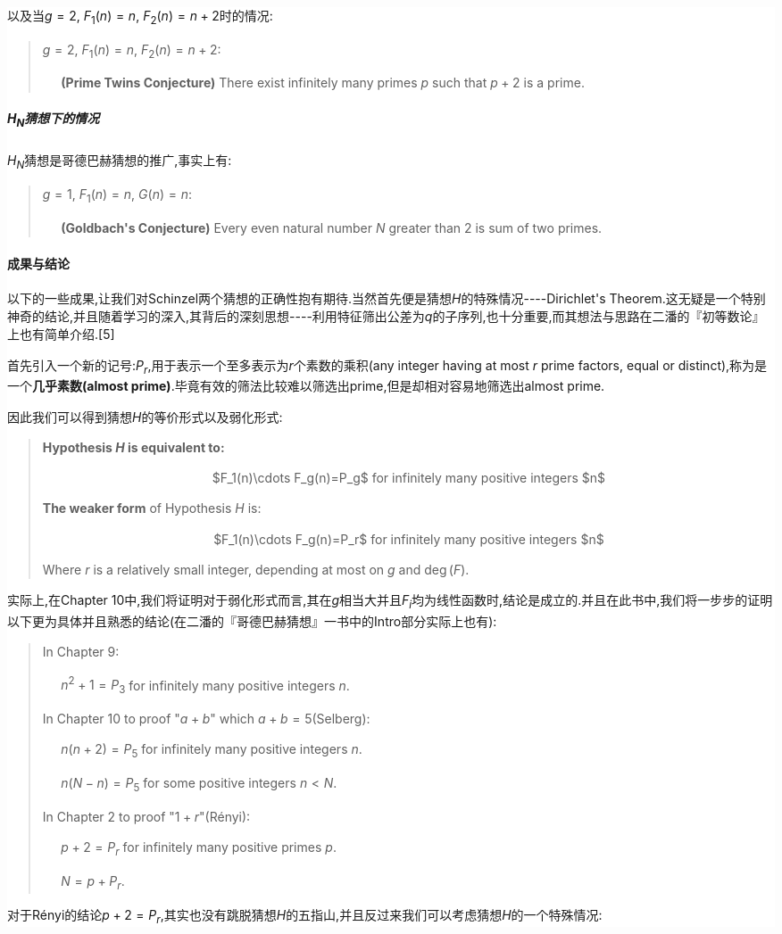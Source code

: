 以及当$g=2,\ F_1(n)=n,\ F_2(n)=n+2$时的情况:

> $g=2,\ F_1(n)=n,\ F_2(n)=n+2$:
>
> $\quad$ **(Prime Twins Conjecture)** There exist infinitely many primes $p$ such that $p+2$ is a prime.

##### $H_N$猜想下的情况

$H_N$猜想是哥德巴赫猜想的推广,事实上有:

> $g=1,\ F_1(n)=n,\ G(n)=n$:
>
> $\quad$ **(Goldbach's Conjecture)** Every even natural number $N$ greater than $2$ is sum of two primes.

#### 成果与结论

以下的一些成果,让我们对Schinzel两个猜想的正确性抱有期待.当然首先便是猜想$H$的特殊情况----Dirichlet's Theorem.这无疑是一个特别神奇的结论,并且随着学习的深入,其背后的深刻思想----利用特征筛出公差为$q$的子序列,也十分重要,而其想法与思路在二潘的『初等数论』上也有简单介绍.[5]

首先引入一个新的记号:$P_r$,用于表示一个至多表示为$r$个素数的乘积(any integer having at most $r$ prime factors, equal or distinct),称为是一个**几乎素数(almost prime)**.毕竟有效的筛法比较难以筛选出prime,但是却相对容易地筛选出almost prime.

因此我们可以得到猜想$H$的等价形式以及弱化形式:

> **Hypothesis $H$ is equivalent to:**
>
> <center> $F_1(n)\cdots F_g(n)=P_g$ for infinitely many positive integers $n$ </center>
>
> **The weaker form** of Hypothesis $H$ is:
>
> <center> $F_1(n)\cdots F_g(n)=P_r$ for infinitely many positive integers $n$ </center>
>
> Where $r$ is a relatively small integer, depending at most on $g$ and $\deg(F)$.

实际上,在Chapter 10中,我们将证明对于弱化形式而言,其在$g$相当大并且$F_i$均为线性函数时,结论是成立的.并且在此书中,我们将一步步的证明以下更为具体并且熟悉的结论(在二潘的『哥德巴赫猜想』一书中的Intro部分实际上也有):

> In Chapter 9:
>
> $\quad$ $n^2+1=P_3$ for infinitely many positive integers $n$.
>
> In Chapter 10 to proof "$a+b$" which $a+b=5$(Selberg):
>
> $\quad$ $n(n+2)=P_5$ for infinitely many positive integers $n$.
>
> $\quad$ $n(N-n)=P_5$ for some positive integers $n<N$.
>
> In Chapter 2 to proof "$1+r$"(Rényi):
>
> $\quad$ $p+2=P_r$ for infinitely many positive primes $p$.
>
> $\quad$ $N=p+P_r$.

对于Rényi的结论$p+2=P_r$,其实也没有跳脱猜想$H$的五指山,并且反过来我们可以考虑猜想$H$的一个特殊情况:
